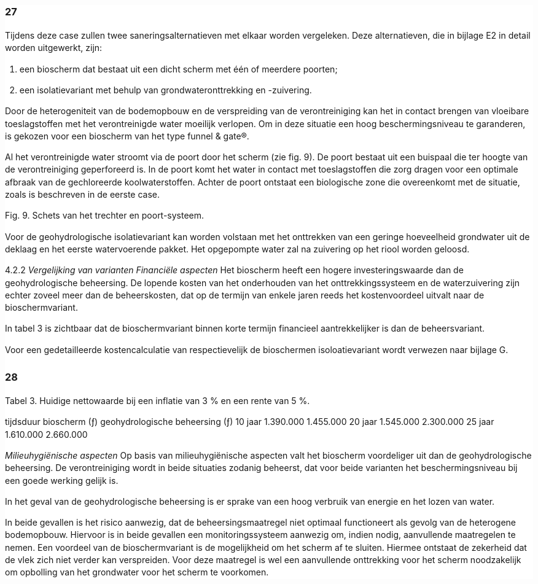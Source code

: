 ### 27 


Tijdens deze case zullen twee saneringsalternatieven met elkaar worden vergeleken. Deze alternatieven, die in bijlage E2 in detail worden uitgewerkt, zijn: 

1. een bioscherm dat bestaat uit een dicht scherm met één of meerdere poorten; 

2. een isolatievariant met behulp van grondwateronttrekking en -zuivering. 

Door de heterogeniteit van de bodemopbouw en de verspreiding van de verontreiniging kan het in contact brengen van vloeibare toeslagstoffen met het verontreinigde water moeilijk verlopen. Om in deze situatie een hoog beschermingsniveau te garanderen, is gekozen voor een bioscherm van het type funnel & gate®. 

Al het verontreinigde water stroomt via de poort door het scherm (zie fig. 9). De poort bestaat uit een buispaal die ter hoogte van de verontreiniging geperforeerd is. In de poort komt het water in contact met toeslagstoffen die zorg dragen voor een optimale afbraak van de gechloreerde koolwaterstoffen. Achter de poort ontstaat een biologische zone die overeenkomt met de situatie, zoals is beschreven in de eerste case. 

Fig. 9. Schets van het trechter en poort-systeem. 

Voor de geohydrologische isolatievariant kan worden volstaan met het onttrekken van een geringe hoeveelheid grondwater uit de deklaag en het eerste watervoerende pakket. Het opgepompte water zal na zuivering op het riool worden geloosd. 

4.2.2 _Vergelijking van varianten Financiële aspecten_ Het bioscherm heeft een hogere investeringswaarde dan de geohydrologische beheersing. De lopende kosten van het onderhouden van het onttrekkingssysteem en de waterzuivering zijn echter zoveel meer dan de beheerskosten, dat op de termijn van enkele jaren reeds het kostenvoordeel uitvalt naar de bioschermvariant. 

In tabel 3 is zichtbaar dat de bioschermvariant binnen korte termijn financieel aantrekkelijker is dan de beheersvariant. 

Voor een gedetailleerde kostencalculatie van respectievelijk de bioschermen isoloatievariant wordt verwezen naar bijlage G. 

### 28 


Tabel 3. Huidige nettowaarde bij een inflatie van 3 % en een rente van 5 %. 

 tijdsduur bioscherm (ƒ) geohydrologische beheersing (ƒ) 10 jaar 1.390.000 1.455.000 20 jaar 1.545.000 2.300.000 25 jaar 1.610.000 2.660.000 

_Milieuhygiënische aspecten_ Op basis van milieuhygiënische aspecten valt het bioscherm voordeliger uit dan de geohydrologische beheersing. De verontreiniging wordt in beide situaties zodanig beheerst, dat voor beide varianten het beschermingsniveau bij een goede werking gelijk is. 

In het geval van de geohydrologische beheersing is er sprake van een hoog verbruik van energie en het lozen van water. 

In beide gevallen is het risico aanwezig, dat de beheersingsmaatregel niet optimaal functioneert als gevolg van de heterogene bodemopbouw. Hiervoor is in beide gevallen een monitoringssysteem aanwezig om, indien nodig, aanvullende maatregelen te nemen. Een voordeel van de bioschermvariant is de mogelijkheid om het scherm af te sluiten. Hiermee ontstaat de zekerheid dat de vlek zich niet verder kan verspreiden. Voor deze maatregel is wel een aanvullende onttrekking voor het scherm noodzakelijk om opbolling van het grondwater voor het scherm te voorkomen. 
